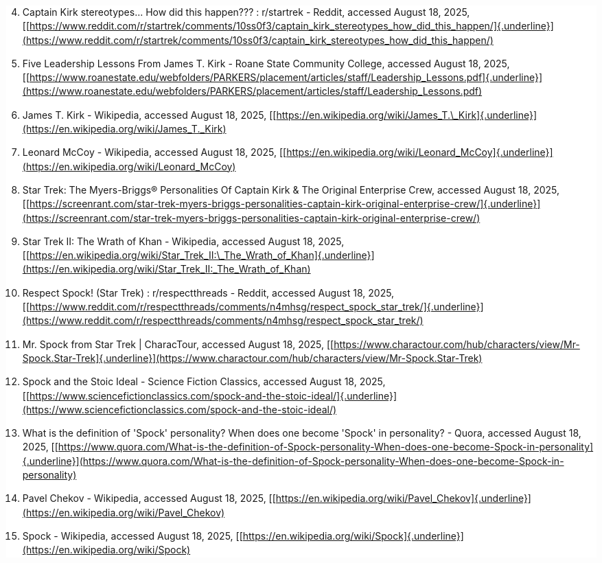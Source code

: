 4.  Captain Kirk stereotypes\... How did this happen??? : r/startrek -
    Reddit, accessed August 18, 2025,
    [[https://www.reddit.com/r/startrek/comments/10ss0f3/captain_kirk_stereotypes_how_did_this_happen/]{.underline}](https://www.reddit.com/r/startrek/comments/10ss0f3/captain_kirk_stereotypes_how_did_this_happen/)

5.  Five Leadership Lessons From James T. Kirk - Roane State Community
    College, accessed August 18, 2025,
    [[https://www.roanestate.edu/webfolders/PARKERS/placement/articles/staff/Leadership_Lessons.pdf]{.underline}](https://www.roanestate.edu/webfolders/PARKERS/placement/articles/staff/Leadership_Lessons.pdf)

6.  James T. Kirk - Wikipedia, accessed August 18, 2025,
    [[https://en.wikipedia.org/wiki/James_T.\_Kirk]{.underline}](https://en.wikipedia.org/wiki/James_T._Kirk)

7.  Leonard McCoy - Wikipedia, accessed August 18, 2025,
    [[https://en.wikipedia.org/wiki/Leonard_McCoy]{.underline}](https://en.wikipedia.org/wiki/Leonard_McCoy)

8.  Star Trek: The Myers-Briggs® Personalities Of Captain Kirk & The
    Original Enterprise Crew, accessed August 18, 2025,
    [[https://screenrant.com/star-trek-myers-briggs-personalities-captain-kirk-original-enterprise-crew/]{.underline}](https://screenrant.com/star-trek-myers-briggs-personalities-captain-kirk-original-enterprise-crew/)

9.  Star Trek II: The Wrath of Khan - Wikipedia, accessed August 18,
    2025,
    [[https://en.wikipedia.org/wiki/Star_Trek_II:\_The_Wrath_of_Khan]{.underline}](https://en.wikipedia.org/wiki/Star_Trek_II:_The_Wrath_of_Khan)

10. Respect Spock! (Star Trek) : r/respectthreads - Reddit, accessed
    August 18, 2025,
    [[https://www.reddit.com/r/respectthreads/comments/n4mhsg/respect_spock_star_trek/]{.underline}](https://www.reddit.com/r/respectthreads/comments/n4mhsg/respect_spock_star_trek/)

11. Mr. Spock from Star Trek \| CharacTour, accessed August 18, 2025,
    [[https://www.charactour.com/hub/characters/view/Mr-Spock.Star-Trek]{.underline}](https://www.charactour.com/hub/characters/view/Mr-Spock.Star-Trek)

12. Spock and the Stoic Ideal - Science Fiction Classics, accessed
    August 18, 2025,
    [[https://www.sciencefictionclassics.com/spock-and-the-stoic-ideal/]{.underline}](https://www.sciencefictionclassics.com/spock-and-the-stoic-ideal/)

13. What is the definition of \'Spock\' personality? When does one
    become \'Spock\' in personality? - Quora, accessed August 18, 2025,
    [[https://www.quora.com/What-is-the-definition-of-Spock-personality-When-does-one-become-Spock-in-personality]{.underline}](https://www.quora.com/What-is-the-definition-of-Spock-personality-When-does-one-become-Spock-in-personality)

14. Pavel Chekov - Wikipedia, accessed August 18, 2025,
    [[https://en.wikipedia.org/wiki/Pavel_Chekov]{.underline}](https://en.wikipedia.org/wiki/Pavel_Chekov)

15. Spock - Wikipedia, accessed August 18, 2025,
    [[https://en.wikipedia.org/wiki/Spock]{.underline}](https://en.wikipedia.org/wiki/Spock)
